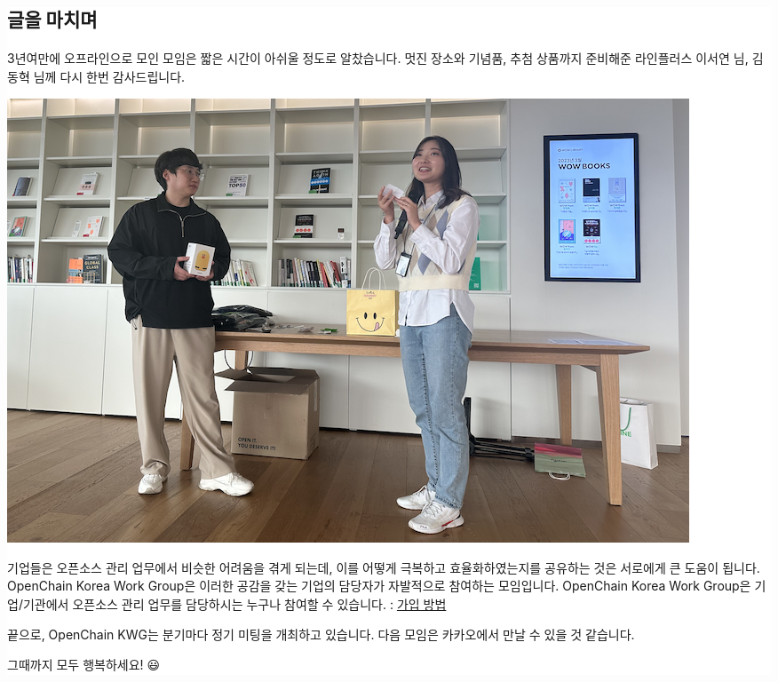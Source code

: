 ## 글을 마치며

3년여만에 오프라인으로 모인 모임은 짧은 시간이 아쉬울 정도로 알찼습니다. 멋진 장소와 기념품, 추첨 상품까지 준비해준 라인플러스 이서연 님, 김동혁 님께 다시 한번 감사드립니다. 

![Untitled](./Untitled_18.png)

기업들은 오픈소스 관리 업무에서 비슷한 어려움을 겪게 되는데, 이를 어떻게 극복하고 효율화하였는지를 공유하는 것은 서로에게 큰 도움이 됩니다. OpenChain Korea Work Group은 이러한 공감을 갖는 기업의 담당자가 자발적으로 참여하는 모임입니다. OpenChain Korea Work Group은 기업/기관에서 오픈소스 관리 업무를 담당하시는 누구나 참여할 수 있습니다. : [가입 방법](https://openchain-project.github.io/OpenChain-KWG/about/subscribe/)

끝으로, OpenChain KWG는 분기마다 정기 미팅을 개최하고 있습니다. 다음 모임은 카카오에서 만날 수 있을 것 같습니다. 

그때까지 모두 행복하세요! 😃